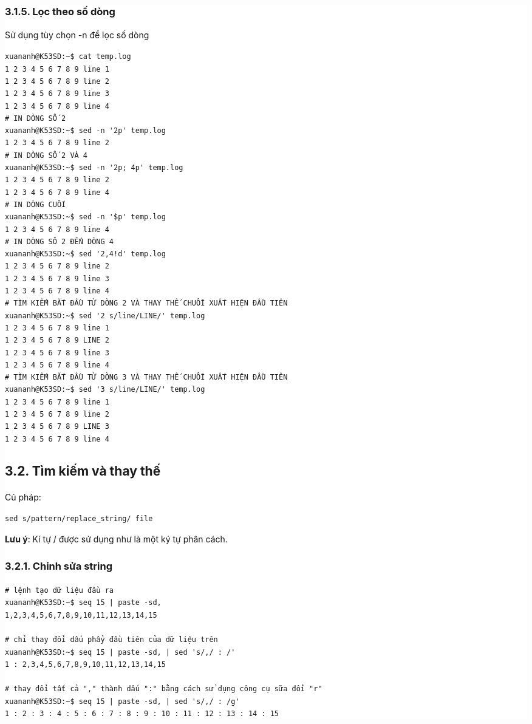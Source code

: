 ### 3.1.5. Lọc theo số dòng

Sử dụng tùy chọn -n để lọc số dòng

```shell
xuananh@K53SD:~$ cat temp.log
1 2 3 4 5 6 7 8 9 line 1
1 2 3 4 5 6 7 8 9 line 2
1 2 3 4 5 6 7 8 9 line 3
1 2 3 4 5 6 7 8 9 line 4
# IN DÒNG SỐ 2
xuananh@K53SD:~$ sed -n '2p' temp.log
1 2 3 4 5 6 7 8 9 line 2
# IN DÒNG SỐ 2 VÀ 4
xuananh@K53SD:~$ sed -n '2p; 4p' temp.log
1 2 3 4 5 6 7 8 9 line 2
1 2 3 4 5 6 7 8 9 line 4
# IN DÒNG CUỐI
xuananh@K53SD:~$ sed -n '$p' temp.log
1 2 3 4 5 6 7 8 9 line 4
# IN DÒNG SÔ 2 ĐẾN DÒNG 4
xuananh@K53SD:~$ sed '2,4!d' temp.log
1 2 3 4 5 6 7 8 9 line 2
1 2 3 4 5 6 7 8 9 line 3
1 2 3 4 5 6 7 8 9 line 4
# TÌM KIẾM BẮT ĐẦU TỪ DÒNG 2 VÀ THAY THẾ CHUỖI XUẤT HIỆN ĐẦU TIÊN
xuananh@K53SD:~$ sed '2 s/line/LINE/' temp.log
1 2 3 4 5 6 7 8 9 line 1
1 2 3 4 5 6 7 8 9 LINE 2
1 2 3 4 5 6 7 8 9 line 3
1 2 3 4 5 6 7 8 9 line 4
# TÌM KIẾM BẮT ĐẦU TỪ DÒNG 3 VÀ THAY THẾ CHUỖI XUẤT HIỆN ĐẦU TIÊN
xuananh@K53SD:~$ sed '3 s/line/LINE/' temp.log
1 2 3 4 5 6 7 8 9 line 1
1 2 3 4 5 6 7 8 9 line 2
1 2 3 4 5 6 7 8 9 LINE 3
1 2 3 4 5 6 7 8 9 line 4
```

## 3.2. Tìm kiếm và thay thế

Cú pháp:

`sed s/pattern/replace_string/ file`

**Lưu ý**: Kí tự / được sử dụng như là một ký tự phân cách.

### 3.2.1. Chỉnh sửa string

```shell
# lệnh tạo dữ liệu đầu ra
xuananh@K53SD:~$ seq 15 | paste -sd,
1,2,3,4,5,6,7,8,9,10,11,12,13,14,15

# chỉ thay đổi dấu phẩy đầu tiên của dữ liệu trên
xuananh@K53SD:~$ seq 15 | paste -sd, | sed 's/,/ : /'
1 : 2,3,4,5,6,7,8,9,10,11,12,13,14,15

# thay đổi tất cả "," thành dấu ":" bằng cách sử dụng công cụ sữa đổi "r"
xuananh@K53SD:~$ seq 15 | paste -sd, | sed 's/,/ : /g'
1 : 2 : 3 : 4 : 5 : 6 : 7 : 8 : 9 : 10 : 11 : 12 : 13 : 14 : 15
```
